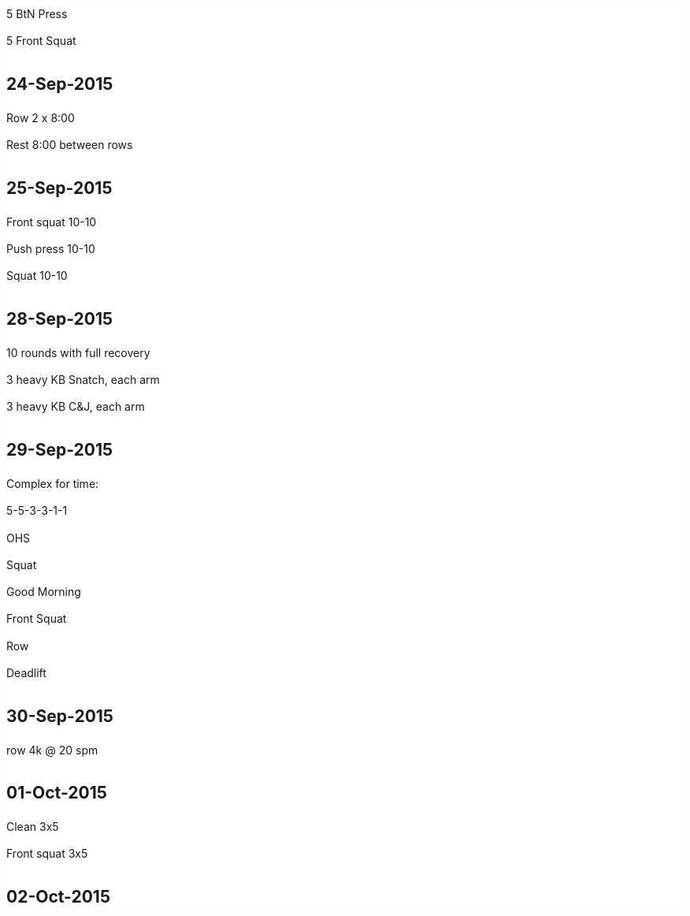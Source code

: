 5 BtN Press   

5 Front Squat

##  24-Sep-2015

Row 2 x 8:00  

Rest 8:00 between rows

##  25-Sep-2015

Front squat 10-10  

Push press 10-10  

Squat 10-10

##  28-Sep-2015

10 rounds with full recovery  

3 heavy KB Snatch, each arm  

3 heavy KB C&J, each arm

##  29-Sep-2015

Complex for time:  

5-5-3-3-1-1  

OHS  

Squat  

Good Morning  

Front Squat  

Row  

Deadlift

##  30-Sep-2015

row 4k @ 20 spm

##  01-Oct-2015

Clean 3x5  

Front squat 3x5

##  02-Oct-2015
